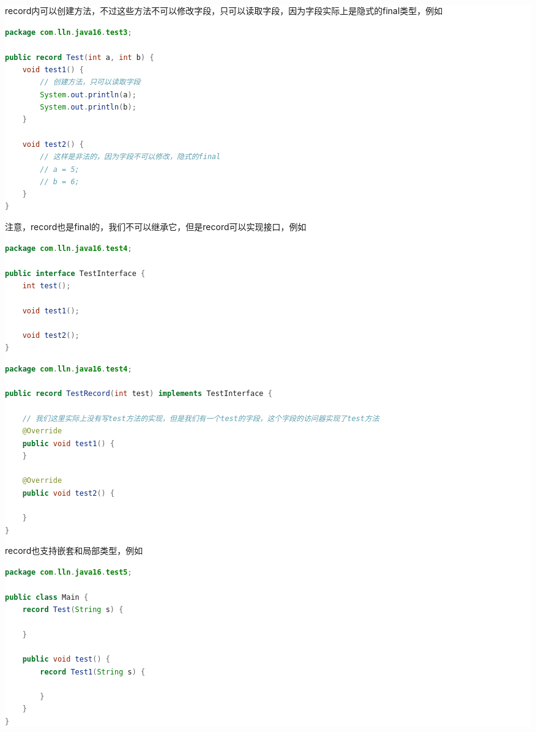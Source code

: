 record内可以创建方法，不过这些方法不可以修改字段，只可以读取字段，因为字段实际上是隐式的final类型，例如

```java
package com.lln.java16.test3;

public record Test(int a, int b) {
    void test1() {
        // 创建方法，只可以读取字段
        System.out.println(a);
        System.out.println(b);
    }

    void test2() {
        // 这样是非法的，因为字段不可以修改，隐式的final
        // a = 5;
        // b = 6;
    }
}
```

注意，record也是final的，我们不可以继承它，但是record可以实现接口，例如

```java
package com.lln.java16.test4;

public interface TestInterface {
    int test();

    void test1();

    void test2();
}
```

```java
package com.lln.java16.test4;

public record TestRecord(int test) implements TestInterface {

    // 我们这里实际上没有写test方法的实现，但是我们有一个test的字段，这个字段的访问器实现了test方法
    @Override
    public void test1() {
    }

    @Override
    public void test2() {

    }
}
```

record也支持嵌套和局部类型，例如

```java
package com.lln.java16.test5;

public class Main {
    record Test(String s) {

    }

    public void test() {
        record Test1(String s) {

        }
    }
}
```